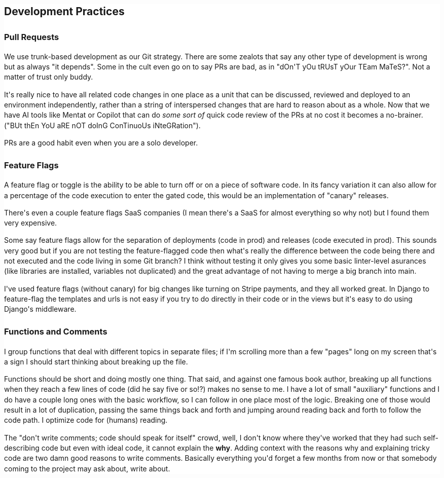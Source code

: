 ```yaml
```

## Development Practices

### Pull Requests

We use trunk-based development as our Git strategy. There are some zealots that say any other type of development is wrong but as always "it depends". Some in the cult even go on to say PRs are bad, as in "dOn'T yOu tRUsT yOur TEam MaTeS?". Not a matter of trust only buddy.

It's really nice to have all related code changes in one place as a unit that can be discussed, reviewed and deployed to an environment independently, rather than a string of interspersed changes that are hard to reason about as a whole. Now that we have AI tools like Mentat or Copilot that can do _some sort of_ quick code review of the PRs at no cost it becomes a no-brainer. ("BUt thEn YoU aRE nOT doInG ConTinuoUs iNteGRation").

PRs are a good habit even when you are a solo developer.

### Feature Flags

A feature flag or toggle is the ability to be able to turn off or on a piece of software code. In its fancy variation it can also allow for a percentage of the code execution to enter the gated code, this would be an implementation of "canary" releases.  

There's even a couple feature flags SaaS companies (I mean there's a SaaS for almost everything so why not) but I found them very expensive.

Some say feature flags allow for the separation of deployments (code in prod) and releases (code executed in prod). This sounds very good but if you are not testing the feature-flagged code then what's really the difference between the code being there and not executed and the code living in some Git branch? I think without testing it only gives you some basic linter-level asurances (like libraries are installed, variables not duplicated) and the great advantage of not having to merge a big branch into main.

I've used feature flags (without canary) for big changes like turning on Stripe payments, and they all worked great. In Django to feature-flag the templates and urls is not easy if you try to do directly in their code or in the views but it's easy to do using Django's middleware.


### Functions and Comments

I group functions that deal with different topics in separate files; if I'm scrolling more than a few "pages" long on my screen that's a sign I should start thinking about breaking up the file.  

Functions should be short and doing mostly one thing. That said, and against one famous book author, breaking up all functions when they reach a few lines of code (did he say five or so!?) makes no sense to me. I have a lot of small "auxiliary" functions and I do have a couple long ones with the basic workflow, so I can follow in one place most of the logic. Breaking one of those would result in a lot of duplication, passing the same things back and forth and jumping around reading back and forth to follow the code path. I optimize code for (humans) reading.

The "don't write comments; code should speak for itself" crowd, well, I don't know where they've worked that they had such self-describing code but even with ideal code, it cannot explain the **why**. Adding context with the reasons why and explaining tricky code are two damn good reasons to write comments. Basically everything you'd forget a few months from now or that somebody coming to the project may ask about, write about.
